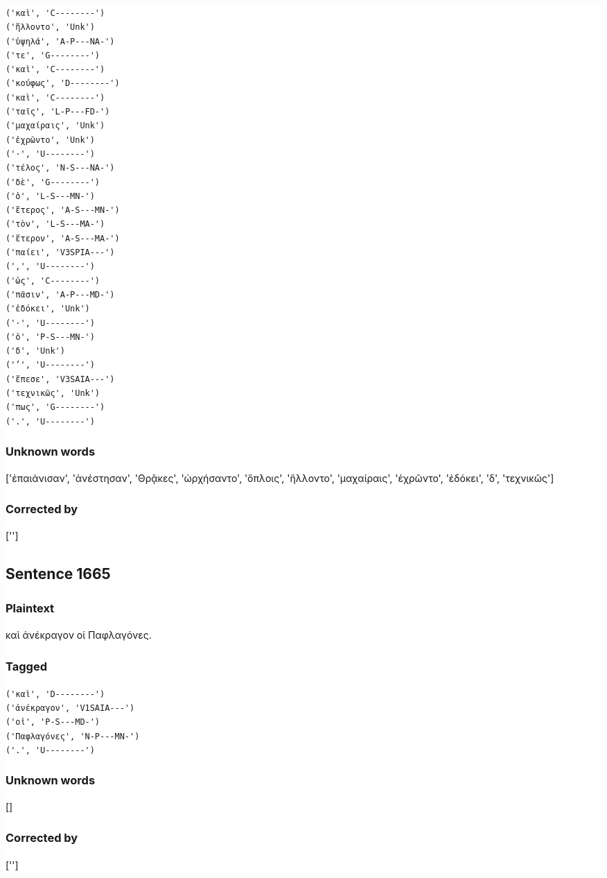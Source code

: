 ```
('καὶ', 'C--------')
('ἥλλοντο', 'Unk')
('ὑψηλά', 'A-P---NA-')
('τε', 'G--------')
('καὶ', 'C--------')
('κούφως', 'D--------')
('καὶ', 'C--------')
('ταῖς', 'L-P---FD-')
('μαχαίραις', 'Unk')
('ἐχρῶντο', 'Unk')
('·', 'U--------')
('τέλος', 'N-S---NA-')
('δὲ', 'G--------')
('ὁ', 'L-S---MN-')
('ἕτερος', 'A-S---MN-')
('τὸν', 'L-S---MA-')
('ἕτερον', 'A-S---MA-')
('παίει', 'V3SPIA---')
(',', 'U--------')
('ὡς', 'C--------')
('πᾶσιν', 'A-P---MD-')
('ἐδόκει', 'Unk')
('·', 'U--------')
('ὁ', 'P-S---MN-')
('δ', 'Unk')
('’', 'U--------')
('ἔπεσε', 'V3SAIA---')
('τεχνικῶς', 'Unk')
('πως', 'G--------')
('.', 'U--------')

```
### Unknown words
['ἐπαιάνισαν', 'ἀνέστησαν', 'Θρᾷκες', 'ὠρχήσαντο', 'ὅπλοις', 'ἥλλοντο', 'μαχαίραις', 'ἐχρῶντο', 'ἐδόκει', 'δ', 'τεχνικῶς']
### Corrected by
['']

## Sentence 1665
### Plaintext
καὶ ἀνέκραγον οἱ Παφλαγόνες.
### Tagged
```
('καὶ', 'D--------')
('ἀνέκραγον', 'V1SAIA---')
('οἱ', 'P-S---MD-')
('Παφλαγόνες', 'N-P---MN-')
('.', 'U--------')

```
### Unknown words
[]
### Corrected by
['']
